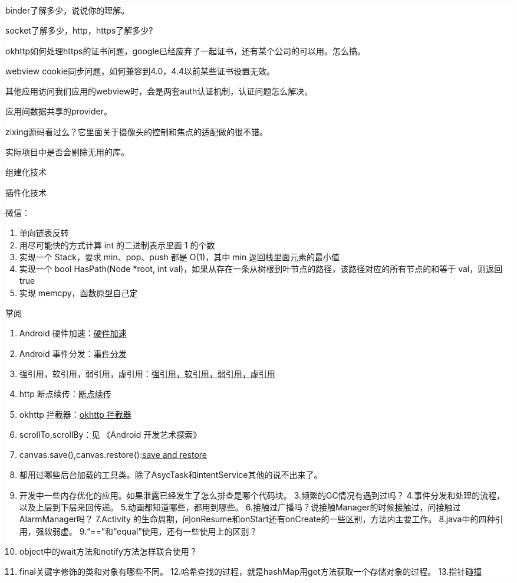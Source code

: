 
binder了解多少，说说你的理解。


socket了解多少，http，https了解多少?


okhttp如何处理https的证书问题，google已经废弃了一起证书，还有某个公司的可以用。怎么搞。


webview cookie同步问题，如何兼容到4.0，4.4以前某些证书设置无效。


其他应用访问我们应用的webview时，会是两套auth认证机制，认证问题怎么解决。


应用间数据共享的provider。


zixing源码看过么？它里面关于摄像头的控制和焦点的适配做的很不错。

实际项目中是否会剔除无用的库。


组建化技术


插件化技术


微信：
1. 单向链表反转
2. 用尽可能快的方式计算 int 的二进制表示里面 1 的个数
3. 实现一个 Stack，要求 min、pop、push 都是 O(1)，其中 min 返回栈里面元素的最小值
4. 实现一个 bool HasPath(Node *root, int val)，如果从存在一条从树根到叶节点的路径，该路径对应的所有节点的和等于 val，则返回 true
5. 实现 memcpy，函数原型自己定


掌阅
1. Android 硬件加速：[硬件加速](https://www.jianshu.com/p/9cd7097a4fcf)
2. Android 事件分发：[事件分发](https://blog.csdn.net/carson_ho/article/details/54136311)
3. 强引用，软引用，弱引用，虚引用：[强引用，软引用，弱引用，虚引用](https://www.jianshu.com/p/8488079a939b)
4. http 断点续传：[断点续传](https://www.jianshu.com/p/2b82db0a5181)
5. okhttp 拦截器：[okhttp 拦截器](https://blog.csdn.net/sk719887916/article/details/74308343)
6. scrollTo,scrollBy：见 《Android 开发艺术探索》
7. canvas.save(),canvas.restore():[save and restore](https://stackoverflow.com/questions/29040064/save-canvas-then-restore-why-is-that)


1. 都用过哪些后台加载的工具类。除了AsycTask和intentService其他的说不出来了。
2. 开发中一些内存优化的应用。如果泄露已经发生了怎么排查是哪个代码块。
3.频繁的GC情况有遇到过吗？
4.事件分发和处理的流程，以及上层到下层来回传递。
5.动画都知道哪些，都用到哪些。
6.接触过广播吗？说接触Manager的时候接触过，问接触过AlarmManager吗？
7.Activity 的生命周期，问onResume和onStart还有onCreate的一些区别，方法内主要工作。
8.java中的四种引用，强软弱虚。
9.“==”和“equal”使用，还有一些使用上的区别？
10. object中的wait方法和notify方法怎样联合使用？
11. final关键字修饰的类和对象有哪些不同。
12.哈希查找的过程，就是hashMap用get方法获取一个存储对象的过程。
13.指针碰撞
